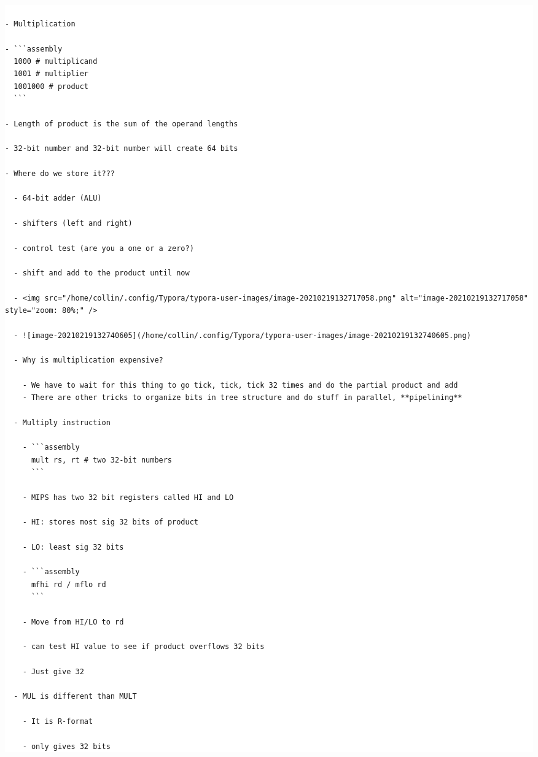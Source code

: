   ```

- Multiplication

  - ```assembly
    1000 # multiplicand
    1001 # multiplier
    1001000 # product
    ```

  - Length of product is the sum of the operand lengths

  - 32-bit number and 32-bit number will create 64 bits

  - Where do we store it???

    - 64-bit adder (ALU)

    - shifters (left and right)

    - control test (are you a one or a zero?)

    - shift and add to the product until now

    - <img src="/home/collin/.config/Typora/typora-user-images/image-20210219132717058.png" alt="image-20210219132717058" style="zoom: 80%;" />

    - ![image-20210219132740605](/home/collin/.config/Typora/typora-user-images/image-20210219132740605.png)

    - Why is multiplication expensive?

      - We have to wait for this thing to go tick, tick, tick 32 times and do the partial product and add
      - There are other tricks to organize bits in tree structure and do stuff in parallel, **pipelining**

    - Multiply instruction

      - ```assembly
        mult rs, rt # two 32-bit numbers
        ```

      - MIPS has two 32 bit registers called HI and LO

      - HI: stores most sig 32 bits of product

      - LO: least sig 32 bits

      - ```assembly
        mfhi rd / mflo rd
        ```

      - Move from HI/LO to rd

      - can test HI value to see if product overflows 32 bits

      - Just give 32

    - MUL is different than MULT

      - It is R-format

      - only gives 32 bits
  ```